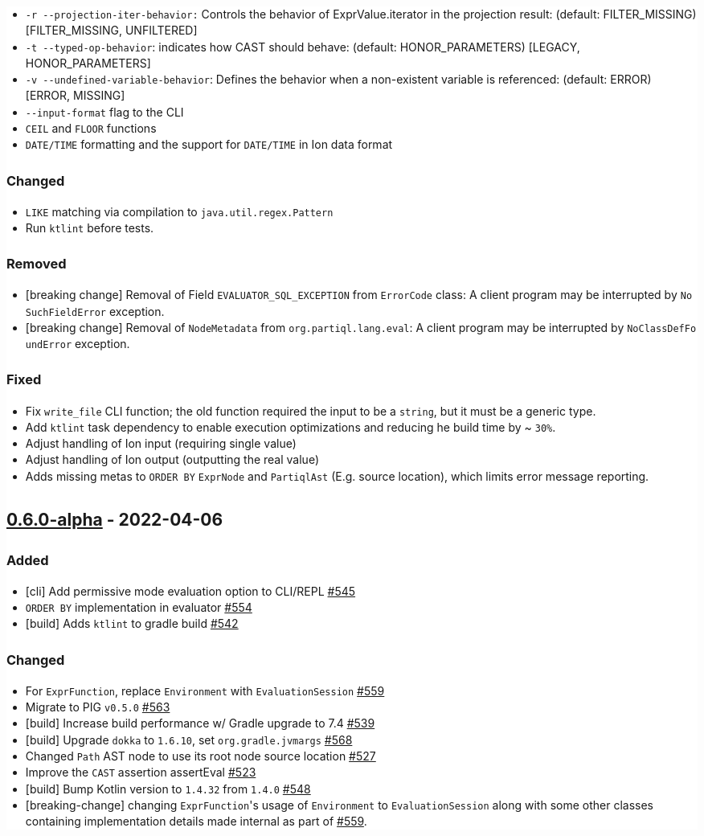   - `-r --projection-iter-behavior:` Controls the behavior of ExprValue.iterator in the projection result:
    (default: FILTER_MISSING) [FILTER_MISSING, UNFILTERED]
  - `-t --typed-op-behavior`: indicates how CAST should behave: (default: HONOR_PARAMETERS) [LEGACY, HONOR_PARAMETERS]
  - `-v --undefined-variable-behavior`: Defines the behavior when a non-existent variable is referenced:
    (default: ERROR) [ERROR, MISSING]
- `--input-format` flag to the CLI
- `CEIL` and `FLOOR` functions
- `DATE/TIME` formatting and the support for `DATE/TIME` in Ion data format

### Changed
- `LIKE` matching via compilation to `java.util.regex.Pattern`
- Run `ktlint` before tests.

### Removed
- [breaking change] Removal of Field `EVALUATOR_SQL_EXCEPTION` from `ErrorCode` class:
  A client program may be interrupted by `NoSuchFieldError` exception.
- [breaking change] Removal of `NodeMetadata` from `org.partiql.lang.eval`:
  A client program may be interrupted by `NoClassDefFoundError` exception.

### Fixed
- Fix `write_file` CLI function; the old function required the input to be a `string`, but it must be a generic type.
- Add `ktlint` task dependency to enable execution optimizations and reducing he build time by ~ `30%`.
- Adjust handling of Ion input (requiring single value)
- Adjust handling of Ion output (outputting the real value)
- Adds missing metas to `ORDER BY` `ExprNode` and `PartiqlAst` (E.g. source location), which limits error message
  reporting.

## [0.6.0-alpha] - 2022-04-06
### Added
- [cli] Add permissive mode evaluation option to CLI/REPL [#545](https://github.com/partiql/partiql-lang-kotlin/pull/545)
- `ORDER BY` implementation in evaluator [#554](https://github.com/partiql/partiql-lang-kotlin/pull/554)
- [build] Adds `ktlint` to gradle build [#542](https://github.com/partiql/partiql-lang-kotlin/pull/542)

### Changed
- For `ExprFunction`, replace `Environment` with `EvaluationSession` [#559](https://github.com/partiql/partiql-lang-kotlin/pull/559)
- Migrate to PIG `v0.5.0` [#563](https://github.com/partiql/partiql-lang-kotlin/pull/563)
- [build] Increase build performance w/ Gradle upgrade to 7.4 [#539](https://github.com/partiql/partiql-lang-kotlin/pull/539)
- [build] Upgrade `dokka` to `1.6.10`, set `org.gradle.jvmargs` [#568](https://github.com/partiql/partiql-lang-kotlin/pull/568)
- Changed `Path` AST node to use its root node source location [#527](https://github.com/partiql/partiql-lang-kotlin/pull/527)
- Improve the `CAST` assertion assertEval [#523](https://github.com/partiql/partiql-lang-kotlin/pull/523)
- [build] Bump Kotlin version to `1.4.32` from `1.4.0` [#548](https://github.com/partiql/partiql-lang-kotlin/pull/548)
- [breaking-change] changing `ExprFunction`'s usage of `Environment` to `EvaluationSession` along with some other
  classes containing implementation details made internal as part of [#559](https://github.com/partiql/partiql-lang-kotlin/pull/559).


[Unreleased]: https://github.com/partiql/partiql-lang-kotlin/compare/v1.0.0...HEAD
[1.0.0-rc.3]: https://github.com/partiql/partiql-lang-kotlin/compare/v1.0.0-rc.2...v1.0.0-rc.3
[1.0.0-rc.2]: https://github.com/partiql/partiql-lang-kotlin/compare/v1.0.0-rc.1...v1.0.0-rc.2
[1.0.0-rc.1]: https://github.com/partiql/partiql-lang-kotlin/compare/v1.0.0-perf.1...v1.0.0-rc.1
[0.14.9]: https://github.com/partiql/partiql-lang-kotlin/compare/v0.14.8...v0.14.9
[0.14.8]: https://github.com/partiql/partiql-lang-kotlin/compare/v0.14.7...v0.14.8
[0.14.7]: https://github.com/partiql/partiql-lang-kotlin/compare/v0.14.6...v0.14.7
[0.14.6]: https://github.com/partiql/partiql-lang-kotlin/compare/v0.14.5...v0.14.6
[0.14.5]: https://github.com/partiql/partiql-lang-kotlin/compare/v0.14.4...v0.14.5
[0.14.4]: https://github.com/partiql/partiql-lang-kotlin/compare/v0.14.3...v0.14.4
[0.14.3]: https://github.com/partiql/partiql-lang-kotlin/compare/v0.14.2...v0.14.3
[0.14.2]: https://github.com/partiql/partiql-lang-kotlin/compare/v0.14.1...v0.14.2
[0.14.1]: https://github.com/partiql/partiql-lang-kotlin/compare/v0.14.0-alpha...v0.14.1
[0.14.0-alpha]: https://github.com/partiql/partiql-lang-kotlin/compare/v0.13.2-alpha...v0.14.0-alpha
[0.13.2-alpha]: https://github.com/partiql/partiql-lang-kotlin/compare/v0.13.1-alpha...v0.13.2-alpha
[0.13.1-alpha]: https://github.com/partiql/partiql-lang-kotlin/compare/v0.13.0-alpha...v0.13.1-alpha
[0.13.0-alpha]: https://github.com/partiql/partiql-lang-kotlin/compare/v0.12.0-alpha...v0.13.0-alpha
[0.12.0-alpha]: https://github.com/partiql/partiql-lang-kotlin/compare/v0.11.0-alpha...v0.12.0-alpha
[0.11.0-alpha]: https://github.com/partiql/partiql-lang-kotlin/compare/v0.10.0-alpha...v0.11.0-alpha
[0.10.0-alpha]: https://github.com/partiql/partiql-lang-kotlin/compare/v0.9.4-alpha...v0.10.0-alpha
[0.9.4-alpha]: https://github.com/partiql/partiql-lang-kotlin/compare/v0.9.3-alpha...v0.9.4-alpha
[0.9.3-alpha]: https://github.com/partiql/partiql-lang-kotlin/compare/v0.9.2-alpha...v0.9.3-alpha
[0.9.2-alpha]: https://github.com/partiql/partiql-lang-kotlin/compare/v0.9.1-alpha...v0.9.2-alpha
[0.9.1-alpha]: https://github.com/partiql/partiql-lang-kotlin/compare/v0.9.0-alpha...v0.9.1-alpha
[0.9.0-alpha]: https://github.com/partiql/partiql-lang-kotlin/compare/v0.8.2-alpha...v0.9.0-alpha
[0.8.2-alpha]: https://github.com/partiql/partiql-lang-kotlin/compare/v0.8.1-alpha...v0.8.2-alpha
[0.8.1-alpha]: https://github.com/partiql/partiql-lang-kotlin/compare/v0.8.0-alpha...v0.8.1-alpha
[0.8.0-alpha]: https://github.com/partiql/partiql-lang-kotlin/compare/v0.7.0-alpha...v0.8.0-alpha
[0.7.0-alpha]: https://github.com/partiql/partiql-lang-kotlin/compare/v0.6.0-alpha...v0.7.0-alpha
[0.6.0-alpha]: https://github.com/partiql/partiql-lang-kotlin/compare/v0.5.0-alpha...v0.6.0-alpha
[0.5.0-alpha]: https://github.com/partiql/partiql-lang-kotlin/compare/v0.4.0-alpha...v0.5.0-alpha
[0.4.0-alpha]: https://github.com/partiql/partiql-lang-kotlin/compare/v0.3.4-alpha...v0.4.0-alpha
[0.3.4-alpha]: https://github.com/partiql/partiql-lang-kotlin/compare/v0.3.3-alpha...v0.3.4-alpha
[0.3.3-alpha]: https://github.com/partiql/partiql-lang-kotlin/compare/v0.3.1-alpha...v0.3.3-alpha
[0.3.1-alpha]: https://github.com/partiql/partiql-lang-kotlin/compare/v0.3.0-alpha...v0.3.1-alpha
[0.3.0-alpha]: https://github.com/partiql/partiql-lang-kotlin/compare/v0.2.6-alpha...v0.3.0-alpha
[0.2.7-alpha]: https://github.com/partiql/partiql-lang-kotlin/compare/v0.2.6-alpha...v0.2.7-alpha
[0.2.6-alpha]: https://github.com/partiql/partiql-lang-kotlin/compare/v0.2.5-alpha...v0.2.6-alpha
[0.2.5-alpha]: https://github.com/partiql/partiql-lang-kotlin/compare/v0.2.4-alpha...v0.2.5-alpha
[0.2.4-alpha]: https://github.com/partiql/partiql-lang-kotlin/compare/v0.2.3-alpha...v0.2.4-alpha
[0.2.3-alpha]: https://github.com/partiql/partiql-lang-kotlin/compare/v0.2.2-alpha...v0.2.3-alpha
[0.2.2-alpha]: https://github.com/partiql/partiql-lang-kotlin/compare/v0.2.1-alpha...v0.2.2-alpha
[0.2.1-alpha]: https://github.com/partiql/partiql-lang-kotlin/compare/v0.2.0-alpha...v0.2.1-alpha
[0.2.0-alpha]: https://github.com/partiql/partiql-lang-kotlin/compare/v0.1.7-alpha...v0.2.0-alpha
[0.1.7-alpha]: https://github.com/partiql/partiql-lang-kotlin/compare/v0.1.6-alpha...v0.1.7-alpha
[0.1.6-alpha]: https://github.com/partiql/partiql-lang-kotlin/compare/v0.1.5-alpha...v0.1.6-alpha
[0.1.5-alpha]: https://github.com/partiql/partiql-lang-kotlin/compare/v0.1.4-alpha...v0.1.5-alpha
[0.1.4-alpha]: https://github.com/partiql/partiql-lang-kotlin/compare/v0.1.3-alpha...v0.1.4-alpha
[0.1.3-alpha]: https://github.com/partiql/partiql-lang-kotlin/compare/v0.1.2-alpha...v0.1.3-alpha
[0.1.2-alpha]: https://github.com/partiql/partiql-lang-kotlin/compare/v0.1.1-alpha...v0.1.2-alpha
[0.1.1-alpha]: https://github.com/partiql/partiql-lang-kotlin/compare/v0.1.0-alpha...v0.1.1-alpha
[0.1.0-alpha]: https://github.com/partiql/partiql-lang-kotlin/releases/tag/v0.1.0-alpha
